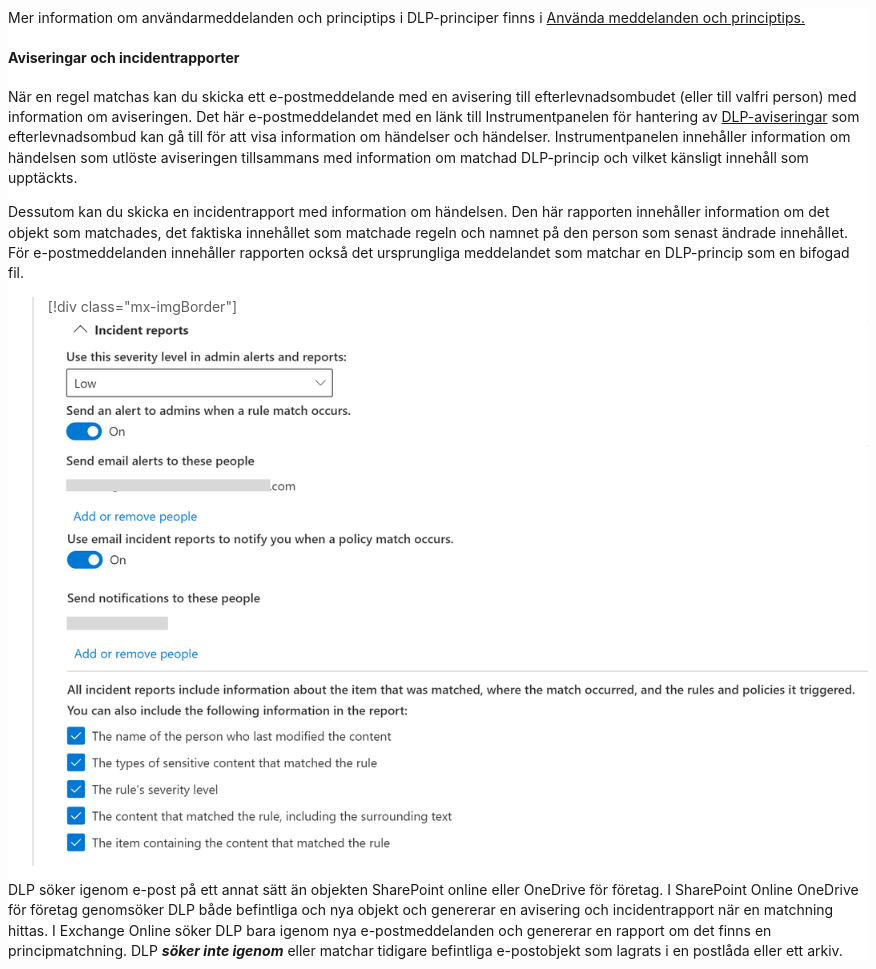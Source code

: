 
 Mer information om användarmeddelanden och principtips i DLP-principer finns i [Använda meddelanden och principtips.](use-notifications-and-policy-tips.md)

#### <a name="alerts-and-incident-reports"></a>Aviseringar och incidentrapporter

När en regel matchas kan du skicka ett e-postmeddelande med en avisering till efterlevnadsombudet (eller till valfri person) med information om aviseringen. Det här e-postmeddelandet med en länk till Instrumentpanelen för hantering av [DLP-aviseringar](dlp-configure-view-alerts-policies.md) som efterlevnadsombud kan gå till för att visa information om händelser och händelser. Instrumentpanelen innehåller information om händelsen som utlöste aviseringen tillsammans med information om matchad DLP-princip och vilket känsligt innehåll som upptäckts.

Dessutom kan du skicka en incidentrapport med information om händelsen. Den här rapporten innehåller information om det objekt som matchades, det faktiska innehållet som matchade regeln och namnet på den person som senast ändrade innehållet. För e-postmeddelanden innehåller rapporten också det ursprungliga meddelandet som matchar en DLP-princip som en bifogad fil.

> [!div class="mx-imgBorder"]
> ![Sida för att konfigurera incidentrapporter](../media/Alerts-and-incident-report.png)

DLP söker igenom e-post på ett annat sätt än objekten SharePoint online eller OneDrive för företag. I SharePoint Online OneDrive för företag genomsöker DLP både befintliga och nya objekt och genererar en avisering och incidentrapport när en matchning hittas. I Exchange Online söker DLP bara igenom nya e-postmeddelanden och genererar en rapport om det finns en principmatchning. DLP ***söker inte igenom*** eller matchar tidigare befintliga e-postobjekt som lagrats i en postlåda eller ett arkiv.
  